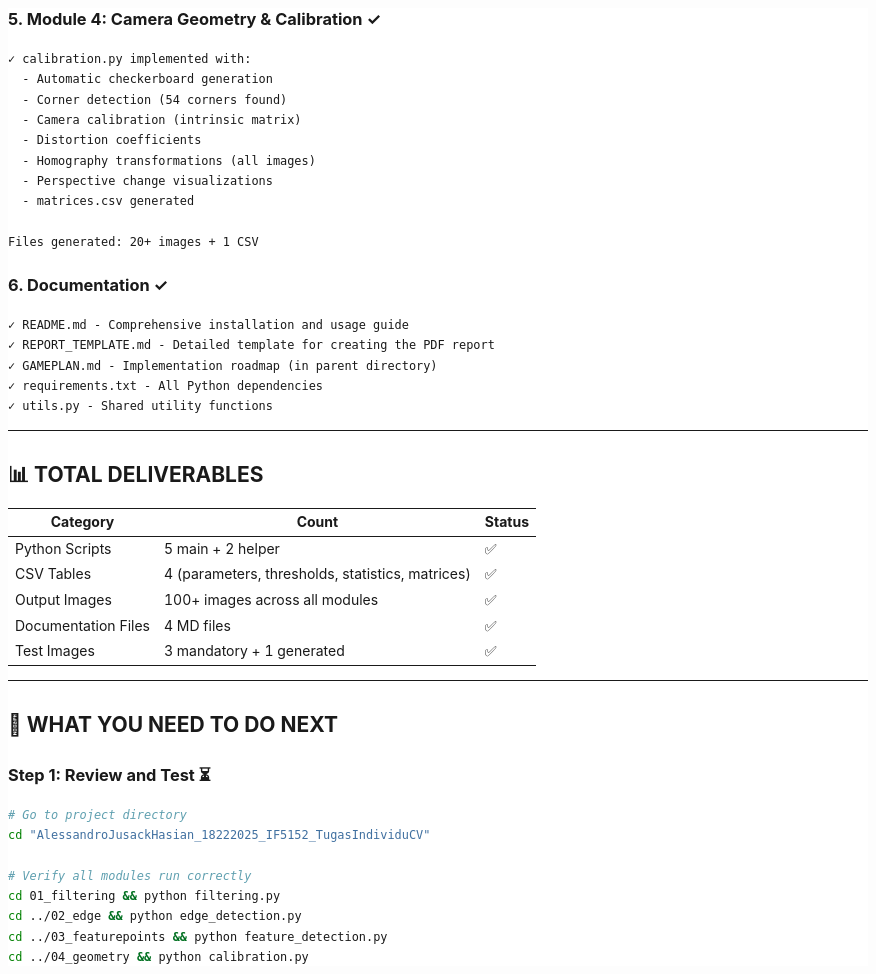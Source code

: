 ### 5. Module 4: Camera Geometry & Calibration ✓
```
✓ calibration.py implemented with:
  - Automatic checkerboard generation
  - Corner detection (54 corners found)
  - Camera calibration (intrinsic matrix)
  - Distortion coefficients
  - Homography transformations (all images)
  - Perspective change visualizations
  - matrices.csv generated

Files generated: 20+ images + 1 CSV
```

### 6. Documentation ✓
```
✓ README.md - Comprehensive installation and usage guide
✓ REPORT_TEMPLATE.md - Detailed template for creating the PDF report
✓ GAMEPLAN.md - Implementation roadmap (in parent directory)
✓ requirements.txt - All Python dependencies
✓ utils.py - Shared utility functions
```

---

## 📊 TOTAL DELIVERABLES

| Category | Count | Status |
|----------|-------|--------|
| Python Scripts | 5 main + 2 helper | ✅ |
| CSV Tables | 4 (parameters, thresholds, statistics, matrices) | ✅ |
| Output Images | 100+ images across all modules | ✅ |
| Documentation Files | 4 MD files | ✅ |
| Test Images | 3 mandatory + 1 generated | ✅ |

---

## 🎯 WHAT YOU NEED TO DO NEXT

### Step 1: Review and Test ⏳
```bash
# Go to project directory
cd "AlessandroJusackHasian_18222025_IF5152_TugasIndividuCV"

# Verify all modules run correctly
cd 01_filtering && python filtering.py
cd ../02_edge && python edge_detection.py
cd ../03_featurepoints && python feature_detection.py
cd ../04_geometry && python calibration.py
```
